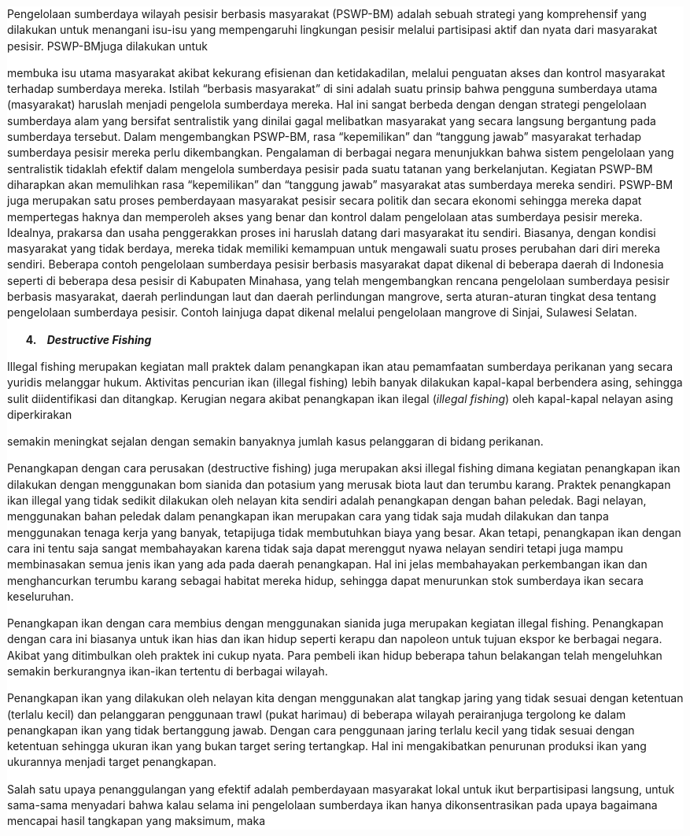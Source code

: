 <p><span class="font1">Pengelolaan sumberdaya wilayah pesisir berbasis masyarakat (PSWP-BM) adalah sebuah strategi yang komprehensif yang dilakukan untuk menangani isu-isu yang mempengaruhi lingkungan pesisir melalui partisipasi aktif dan nyata dari masyarakat pesisir. PSWP-BMjuga dilakukan untuk</span></p>
<p><span class="font1">membuka isu utama masyarakat akibat kekurang efisienan dan ketidakadilan, melalui penguatan akses dan kontrol masyarakat terhadap sumberdaya mereka. Istilah “berbasis masyarakat” di sini adalah suatu prinsip bahwa pengguna sumberdaya utama (masyarakat) haruslah menjadi pengelola sumberdaya mereka. Hal ini sangat berbeda dengan dengan strategi pengelolaan sumberdaya alam yang bersifat sentralistik yang dinilai gagal melibatkan masyarakat yang secara langsung bergantung pada sumberdaya tersebut. Dalam mengembangkan PSWP-BM, rasa “kepemilikan” dan “tanggung jawab” masyarakat terhadap sumberdaya pesisir mereka perlu dikembangkan. Pengalaman di berbagai negara menunjukkan bahwa sistem pengelolaan yang sentralistik tidaklah efektif dalam mengelola sumberdaya pesisir pada suatu tatanan yang berkelanjutan. Kegiatan PSWP-BM diharapkan akan memulihkan rasa “kepemilikan” dan “tanggung jawab” masyarakat atas sumberdaya mereka sendiri. PSWP-BM juga merupakan satu proses pemberdayaan masyarakat pesisir secara politik dan secara ekonomi sehingga mereka dapat mempertegas haknya dan memperoleh akses yang benar dan kontrol dalam pengelolaan atas sumberdaya pesisir mereka. Idealnya, prakarsa dan usaha penggerakkan proses ini haruslah datang dari masyarakat itu sendiri. Biasanya, dengan kondisi masyarakat yang tidak berdaya, mereka tidak memiliki kemampuan untuk mengawali suatu proses perubahan dari diri mereka sendiri. Beberapa contoh pengelolaan sumberdaya pesisir berbasis masyarakat dapat dikenal di beberapa daerah di Indonesia seperti di beberapa desa pesisir di Kabupaten Minahasa, yang telah mengembangkan rencana pengelolaan sumberdaya pesisir berbasis masyarakat, daerah perlindungan laut dan daerah perlindungan mangrove, serta aturan-aturan tingkat desa tentang pengelolaan sumberdaya pesisir. Contoh lainjuga dapat dikenal melalui pengelolaan mangrove di Sinjai, Sulawesi Selatan.</span></p>
<ul style="list-style:none;"><li>
<p><span class="font1" style="font-weight:bold;">4.</span><span class="font1" style="font-weight:bold;font-style:italic;"> &nbsp;&nbsp;&nbsp;Destructive Fishing</span></p></li></ul>
<p><span class="font1">Illegal fishing merupakan kegiatan mall praktek dalam penangkapan ikan atau pemamfaatan sumberdaya perikanan yang secara yuridis melanggar hukum. Aktivitas pencurian ikan (illegal fishing) lebih banyak dilakukan kapal-kapal berbendera asing, sehingga sulit diidentifikasi dan ditangkap. Kerugian negara akibat penangkapan ikan ilegal (</span><span class="font1" style="font-style:italic;">illegal fishing</span><span class="font1">) oleh kapal-kapal nelayan asing diperkirakan</span></p>
<p><span class="font1">semakin meningkat sejalan dengan semakin banyaknya jumlah kasus pelanggaran di bidang perikanan.</span></p>
<p><span class="font1">Penangkapan dengan cara perusakan (destructive fishing) juga merupakan aksi illegal fishing dimana kegiatan penangkapan ikan dilakukan dengan menggunakan bom sianida dan potasium yang merusak biota laut dan terumbu karang. Praktek penangkapan ikan illegal yang tidak sedikit dilakukan oleh nelayan kita sendiri adalah penangkapan dengan bahan peledak. Bagi nelayan, menggunakan bahan peledak dalam penangkapan ikan merupakan cara yang tidak saja mudah dilakukan dan tanpa menggunakan tenaga kerja yang banyak, tetapijuga tidak membutuhkan biaya yang besar. Akan tetapi, penangkapan ikan dengan cara ini tentu saja sangat membahayakan karena tidak saja dapat merenggut nyawa nelayan sendiri tetapi juga mampu membinasakan semua jenis ikan yang ada pada daerah penangkapan. Hal ini jelas membahayakan perkembangan ikan dan menghancurkan terumbu karang sebagai habitat mereka hidup, sehingga dapat menurunkan stok sumberdaya ikan secara keseluruhan.</span></p>
<p><span class="font1">Penangkapan ikan dengan cara membius dengan menggunakan sianida juga merupakan kegiatan illegal fishing. Penangkapan dengan cara ini biasanya untuk ikan hias dan ikan hidup seperti kerapu dan napoleon untuk tujuan ekspor ke berbagai negara. Akibat yang ditimbulkan oleh praktek ini cukup nyata. Para pembeli ikan hidup beberapa tahun belakangan telah mengeluhkan semakin berkurangnya ikan-ikan tertentu di berbagai wilayah.</span></p>
<p><span class="font1">Penangkapan ikan yang dilakukan oleh nelayan kita dengan menggunakan alat tangkap jaring yang tidak sesuai dengan ketentuan (terlalu kecil) dan pelanggaran penggunaan trawl (pukat harimau) di beberapa wilayah perairanjuga tergolong ke dalam penangkapan ikan yang tidak bertanggung jawab. Dengan cara penggunaan jaring terlalu kecil yang tidak sesuai dengan ketentuan sehingga ukuran ikan yang bukan target sering tertangkap. Hal ini mengakibatkan penurunan produksi ikan yang ukurannya menjadi target penangkapan.</span></p>
<p><span class="font1">Salah satu upaya penanggulangan yang efektif adalah pemberdayaan masyarakat lokal untuk ikut berpartisipasi langsung, untuk sama-sama menyadari bahwa kalau selama ini pengelolaan sumberdaya ikan hanya dikonsentrasikan pada upaya bagaimana mencapai hasil tangkapan yang maksimum, maka</span></p>